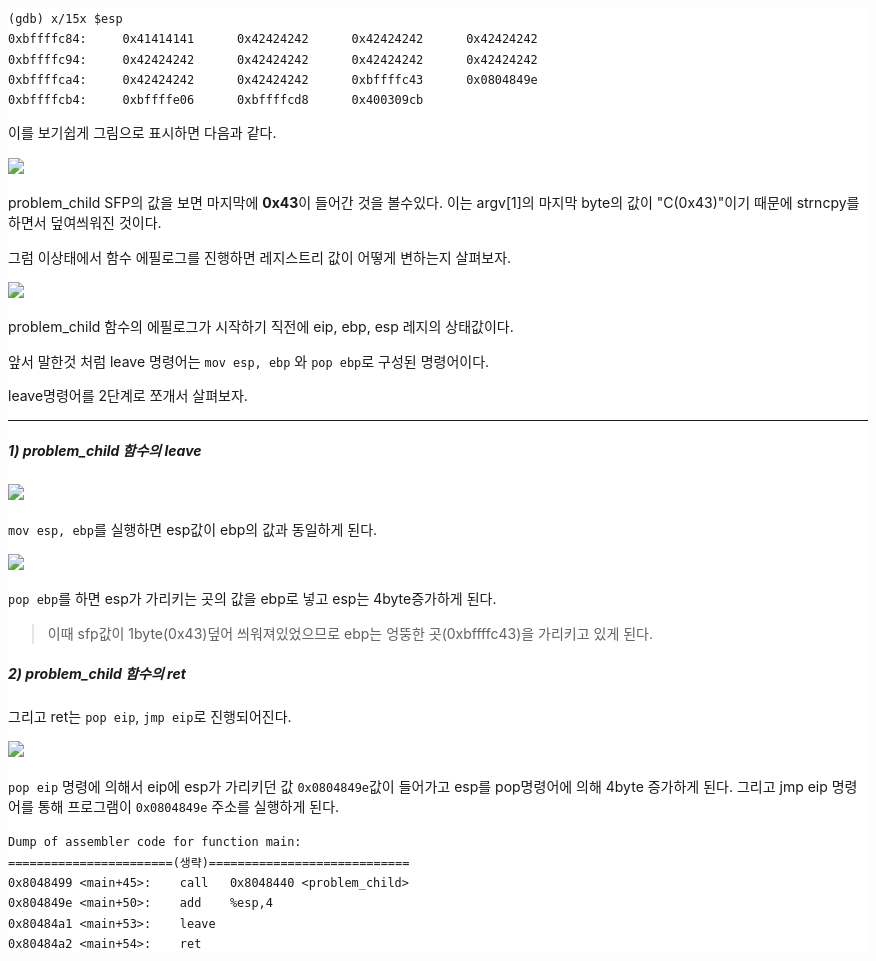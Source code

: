 ```
(gdb) x/15x $esp
0xbffffc84:     0x41414141      0x42424242      0x42424242      0x42424242
0xbffffc94:     0x42424242      0x42424242      0x42424242      0x42424242
0xbffffca4:     0x42424242      0x42424242      0xbffffc43      0x0804849e
0xbffffcb4:     0xbffffe06      0xbffffcd8      0x400309cb
```

이를 보기쉽게 그림으로 표시하면 다음과 같다.

<img src="http://eliez3r.synology.me/assets/img/study/system/SFP Overflow/1571278048851.png" width="600px">

problem_child SFP의 값을 보면 마지막에 **0x43**이 들어간 것을 볼수있다. 이는 argv[1]의 마지막 byte의 값이 "C(0x43)"이기 때문에 strncpy를 하면서 덮여씌워진 것이다.

그럼 이상태에서 함수 에필로그를 진행하면 레지스트리 값이 어떻게 변하는지 살펴보자.

<img src="http://eliez3r.synology.me/assets/img/study/system/SFP Overflow/1571214379330.png" width="600px">

problem_child 함수의 에필로그가 시작하기 직전에 eip, ebp, esp 레지의 상태값이다.

앞서 말한것 처럼 leave 명령어는 `mov esp, ebp` 와 `pop ebp`로 구성된 명령어이다.

leave명령어를 2단계로 쪼개서 살펴보자.

-----

##### 1) problem_child 함수의 leave

<img src="http://eliez3r.synology.me/assets/img/study/system/SFP Overflow/1571214508497.png" width="600px">

`mov esp, ebp`를 실행하면 esp값이 ebp의 값과 동일하게 된다.

<img src="http://eliez3r.synology.me/assets/img/study/system/SFP Overflow/1571214637643.png" width="600px">

`pop ebp`를 하면 esp가 가리키는 곳의 값을 ebp로 넣고 esp는 4byte증가하게 된다.

> 이때 sfp값이 1byte(0x43)덮어 씌워져있었으므로 ebp는 엉뚱한 곳(0xbffffc43)을 가리키고 있게 된다.



##### 2) problem_child 함수의 ret

그리고 ret는 `pop eip`, `jmp eip`로 진행되어진다.

<img src="http://eliez3r.synology.me/assets/img/study/system/SFP Overflow/1571214850448.png" width="600px">

`pop eip` 명령에 의해서 eip에 esp가 가리키던 값 `0x0804849e`값이 들어가고 esp를 pop명령어에 의해 4byte 증가하게 된다. 그리고 jmp eip 명령어를 통해 프로그램이 `0x0804849e` 주소를 실행하게 된다.

```
Dump of assembler code for function main:
=======================(생략)============================
0x8048499 <main+45>:    call   0x8048440 <problem_child>
0x804849e <main+50>:    add    %esp,4
0x80484a1 <main+53>:    leave
0x80484a2 <main+54>:    ret
```
